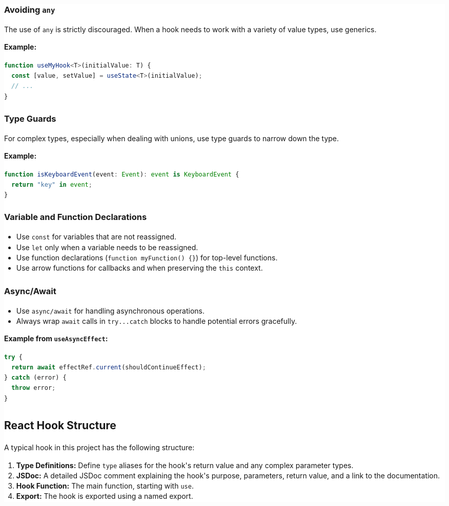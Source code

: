 ### Avoiding `any`

The use of `any` is strictly discouraged. When a hook needs to work with a variety of value types, use generics.

**Example:**

```typescript
function useMyHook<T>(initialValue: T) {
  const [value, setValue] = useState<T>(initialValue);
  // ...
}
```

### Type Guards

For complex types, especially when dealing with unions, use type guards to narrow down the type.

**Example:**

```typescript
function isKeyboardEvent(event: Event): event is KeyboardEvent {
  return "key" in event;
}
```

### Variable and Function Declarations

- Use `const` for variables that are not reassigned.
- Use `let` only when a variable needs to be reassigned.
- Use function declarations (`function myFunction() {}`) for top-level functions.
- Use arrow functions for callbacks and when preserving the `this` context.

### Async/Await

- Use `async/await` for handling asynchronous operations.
- Always wrap `await` calls in `try...catch` blocks to handle potential errors gracefully.

**Example from `useAsyncEffect`:**

```typescript
try {
  return await effectRef.current(shouldContinueEffect);
} catch (error) {
  throw error;
}
```

## React Hook Structure

A typical hook in this project has the following structure:

1.  **Type Definitions:** Define `type` aliases for the hook's return value and any complex parameter types.
2.  **JSDoc:** A detailed JSDoc comment explaining the hook's purpose, parameters, return value, and a link to the documentation.
3.  **Hook Function:** The main function, starting with `use`.
4.  **Export:** The hook is exported using a named export.
